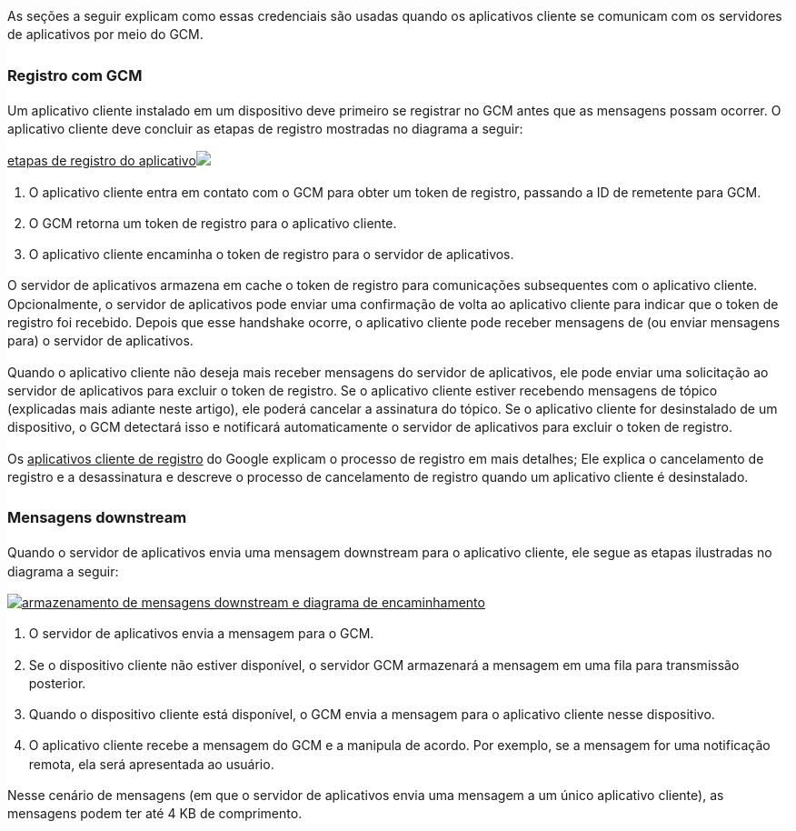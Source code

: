 As seções a seguir explicam como essas credenciais são usadas quando os aplicativos cliente se comunicam com os servidores de aplicativos por meio do GCM.

### <a name="registration-with-gcm"></a>Registro com GCM

Um aplicativo cliente instalado em um dispositivo deve primeiro se registrar no GCM antes que as mensagens possam ocorrer. O aplicativo cliente deve concluir as etapas de registro mostradas no diagrama a seguir:

[etapas de registro do aplicativo![](google-cloud-messaging-images/02-app-registration-sml.png)](google-cloud-messaging-images/02-app-registration.png#lightbox)

1. O aplicativo cliente entra em contato com o GCM para obter um token de registro, passando a ID de remetente para GCM.

2. O GCM retorna um token de registro para o aplicativo cliente.

3. O aplicativo cliente encaminha o token de registro para o servidor de aplicativos.

O servidor de aplicativos armazena em cache o token de registro para comunicações subsequentes com o aplicativo cliente. Opcionalmente, o servidor de aplicativos pode enviar uma confirmação de volta ao aplicativo cliente para indicar que o token de registro foi recebido. Depois que esse handshake ocorre, o aplicativo cliente pode receber mensagens de (ou enviar mensagens para) o servidor de aplicativos.

Quando o aplicativo cliente não deseja mais receber mensagens do servidor de aplicativos, ele pode enviar uma solicitação ao servidor de aplicativos para excluir o token de registro. Se o aplicativo cliente estiver recebendo mensagens de tópico (explicadas mais adiante neste artigo), ele poderá cancelar a assinatura do tópico.
Se o aplicativo cliente for desinstalado de um dispositivo, o GCM detectará isso e notificará automaticamente o servidor de aplicativos para excluir o token de registro.

Os [aplicativos cliente de registro](https://developers.google.com/cloud-messaging/registration) do Google explicam o processo de registro em mais detalhes; Ele explica o cancelamento de registro e a desassinatura e descreve o processo de cancelamento de registro quando um aplicativo cliente é desinstalado.

### <a name="downstream-messaging"></a>Mensagens downstream

Quando o servidor de aplicativos envia uma mensagem downstream para o aplicativo cliente, ele segue as etapas ilustradas no diagrama a seguir:

[![armazenamento de mensagens downstream e diagrama de encaminhamento](google-cloud-messaging-images/03-downstream-sml.png)](google-cloud-messaging-images/03-downstream.png#lightbox)

1. O servidor de aplicativos envia a mensagem para o GCM.

2. Se o dispositivo cliente não estiver disponível, o servidor GCM armazenará a mensagem em uma fila para transmissão posterior.

3. Quando o dispositivo cliente está disponível, o GCM envia a mensagem para o aplicativo cliente nesse dispositivo.

4. O aplicativo cliente recebe a mensagem do GCM e a manipula de acordo. Por exemplo, se a mensagem for uma notificação remota, ela será apresentada ao usuário.

Nesse cenário de mensagens (em que o servidor de aplicativos envia uma mensagem a um único aplicativo cliente), as mensagens podem ter até 4 KB de comprimento.
